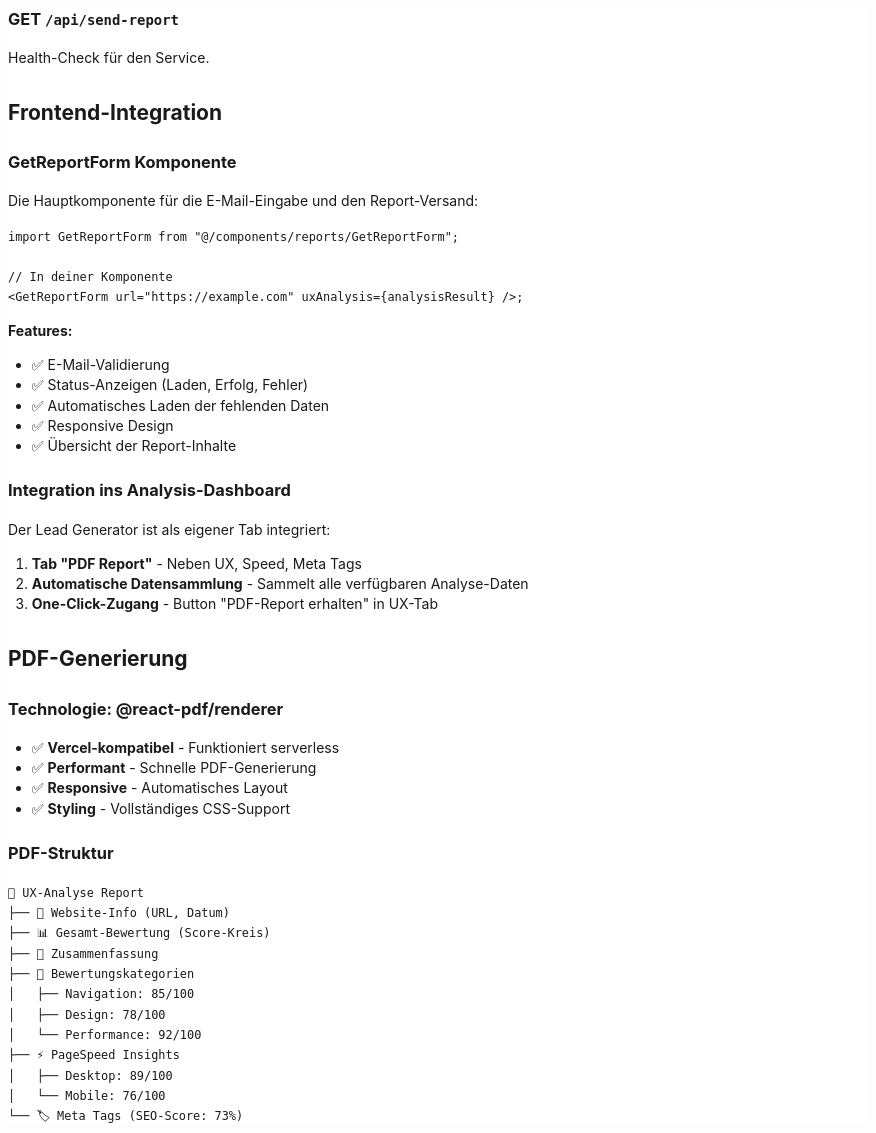 ### GET `/api/send-report`

Health-Check für den Service.

## Frontend-Integration

### GetReportForm Komponente

Die Hauptkomponente für die E-Mail-Eingabe und den Report-Versand:

```tsx
import GetReportForm from "@/components/reports/GetReportForm";

// In deiner Komponente
<GetReportForm url="https://example.com" uxAnalysis={analysisResult} />;
```

**Features:**

- ✅ E-Mail-Validierung
- ✅ Status-Anzeigen (Laden, Erfolg, Fehler)
- ✅ Automatisches Laden der fehlenden Daten
- ✅ Responsive Design
- ✅ Übersicht der Report-Inhalte

### Integration ins Analysis-Dashboard

Der Lead Generator ist als eigener Tab integriert:

1. **Tab "PDF Report"** - Neben UX, Speed, Meta Tags
2. **Automatische Datensammlung** - Sammelt alle verfügbaren Analyse-Daten
3. **One-Click-Zugang** - Button "PDF-Report erhalten" in UX-Tab

## PDF-Generierung

### Technologie: @react-pdf/renderer

- ✅ **Vercel-kompatibel** - Funktioniert serverless
- ✅ **Performant** - Schnelle PDF-Generierung
- ✅ **Responsive** - Automatisches Layout
- ✅ **Styling** - Vollständiges CSS-Support

### PDF-Struktur

```
📄 UX-Analyse Report
├── 🏢 Website-Info (URL, Datum)
├── 📊 Gesamt-Bewertung (Score-Kreis)
├── 📝 Zusammenfassung
├── 🎯 Bewertungskategorien
│   ├── Navigation: 85/100
│   ├── Design: 78/100
│   └── Performance: 92/100
├── ⚡ PageSpeed Insights
│   ├── Desktop: 89/100
│   └── Mobile: 76/100
└── 🏷️ Meta Tags (SEO-Score: 73%)
```

